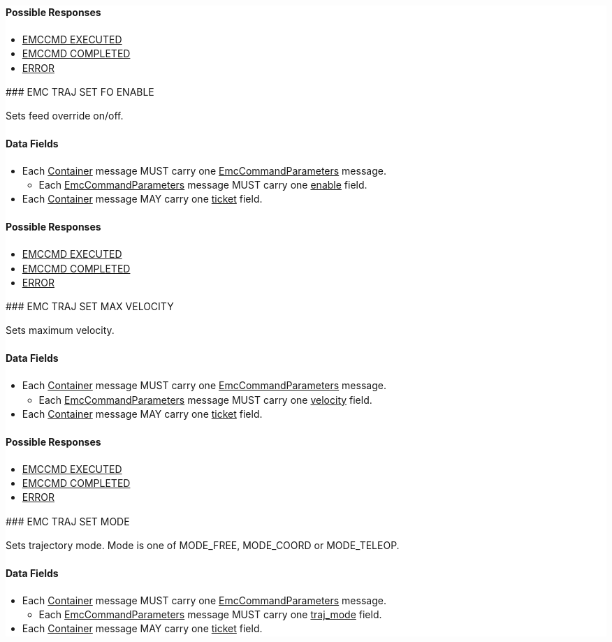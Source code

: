 #### Possible Responses
* [EMCCMD EXECUTED](#msg_emccmd_executed)
* [EMCCMD COMPLETED](#msg_emccmd_completed)
* [ERROR](#msg_error)

<a name="msg_emc_traj_set_fo_enable" />
### EMC TRAJ SET FO ENABLE

Sets feed override on/off.


#### Data Fields
* Each [Container](../machinetalk-protobuf.md#pb.Container) message MUST carry one [EmcCommandParameters](../machinetalk-protobuf.md#pb.EmcCommandParameters) message.  
  * Each [EmcCommandParameters](../machinetalk-protobuf.md#pb.EmcCommandParameters) message MUST carry one [enable](../machinetalk-protobuf.md#pb.EmcCommandParameters.enable) field.
* Each [Container](../machinetalk-protobuf.md#pb.Container) message MAY carry one [ticket](../machinetalk-protobuf.md#pb.Container.ticket) field.

#### Possible Responses
* [EMCCMD EXECUTED](#msg_emccmd_executed)
* [EMCCMD COMPLETED](#msg_emccmd_completed)
* [ERROR](#msg_error)

<a name="msg_emc_traj_set_max_velocity" />
### EMC TRAJ SET MAX VELOCITY

Sets maximum velocity.


#### Data Fields
* Each [Container](../machinetalk-protobuf.md#pb.Container) message MUST carry one [EmcCommandParameters](../machinetalk-protobuf.md#pb.EmcCommandParameters) message.  
  * Each [EmcCommandParameters](../machinetalk-protobuf.md#pb.EmcCommandParameters) message MUST carry one [velocity](../machinetalk-protobuf.md#pb.EmcCommandParameters.velocity) field.
* Each [Container](../machinetalk-protobuf.md#pb.Container) message MAY carry one [ticket](../machinetalk-protobuf.md#pb.Container.ticket) field.

#### Possible Responses
* [EMCCMD EXECUTED](#msg_emccmd_executed)
* [EMCCMD COMPLETED](#msg_emccmd_completed)
* [ERROR](#msg_error)

<a name="msg_emc_traj_set_mode" />
### EMC TRAJ SET MODE

Sets trajectory mode. Mode is one of MODE_FREE, MODE_COORD or MODE_TELEOP.


#### Data Fields
* Each [Container](../machinetalk-protobuf.md#pb.Container) message MUST carry one [EmcCommandParameters](../machinetalk-protobuf.md#pb.EmcCommandParameters) message.  
  * Each [EmcCommandParameters](../machinetalk-protobuf.md#pb.EmcCommandParameters) message MUST carry one [traj_mode](../machinetalk-protobuf.md#pb.EmcCommandParameters.traj_mode) field.
* Each [Container](../machinetalk-protobuf.md#pb.Container) message MAY carry one [ticket](../machinetalk-protobuf.md#pb.Container.ticket) field.
